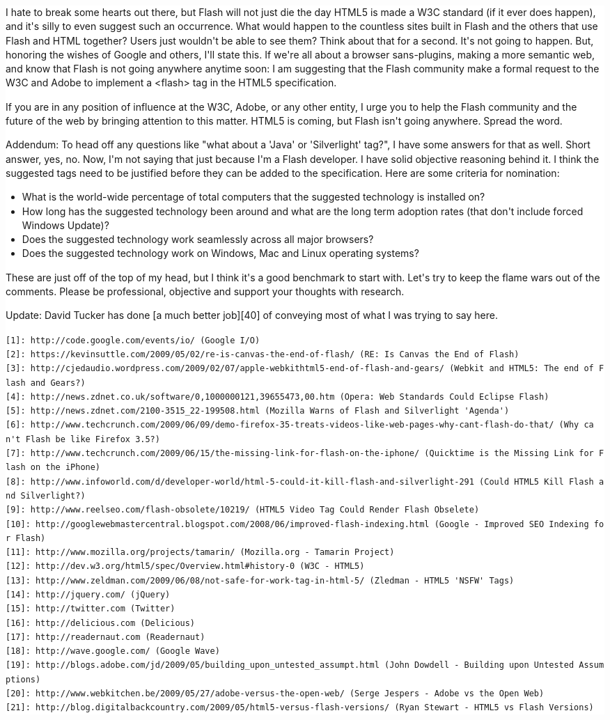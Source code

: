 I hate to break some hearts out there, but Flash will not just die the day HTML5 is made a W3C standard (if it ever does happen), and it's silly to even suggest such an occurrence. What would happen to the countless sites built in Flash and the others that use Flash and HTML together? Users just wouldn't be able to see them? Think about that for a second. It's not going to happen. But, honoring the wishes of Google and others, I'll state this. If we're all about a browser sans-plugins, making a more semantic web, and know that Flash is not going anywhere anytime soon: I am suggesting that the Flash community make a formal request to the W3C and Adobe to implement a &lt;flash&gt; tag in the HTML5 specification.

If you are in any position of influence at the W3C, Adobe, or any other entity, I urge you to help the Flash community and the future of the web by bringing attention to this matter. HTML5 is coming, but Flash isn't going anywhere. Spread the word.

Addendum: To head off any questions like "what about a 'Java' or 'Silverlight' tag?", I have some answers for that as well. Short answer, <java> yes, <silverlight> no. Now, I'm not saying that just because I'm a Flash developer. I have solid objective reasoning behind it. I think the suggested tags need to be justified before they can be added to the specification. Here are some criteria for nomination:
  * What is the world-wide percentage of total computers that the suggested technology is installed on?
  * How long has the suggested technology been around and what are the long term adoption rates (that don't include forced Windows Update)?
  * Does the suggested technology work seamlessly across all major browsers?
  * Does the suggested technology work on Windows, Mac and Linux operating systems?

These are just off of the top of my head, but I think it's a good benchmark to start with. Let's try to keep the flame wars out of the comments. Please be professional, objective and support your thoughts with research.

Update: David Tucker has done [a much better job][40] of conveying most of what I was trying to say here.

	[1]: http://code.google.com/events/io/ (Google I/O)
	[2]: https://kevinsuttle.com/2009/05/02/re-is-canvas-the-end-of-flash/ (RE: Is Canvas the End of Flash)
	[3]: http://cjedaudio.wordpress.com/2009/02/07/apple-webkithtml5-end-of-flash-and-gears/ (Webkit and HTML5: The end of Flash and Gears?)
	[4]: http://news.zdnet.co.uk/software/0,1000000121,39655473,00.htm (Opera: Web Standards Could Eclipse Flash)
	[5]: http://news.zdnet.com/2100-3515_22-199508.html (Mozilla Warns of Flash and Silverlight 'Agenda')
	[6]: http://www.techcrunch.com/2009/06/09/demo-firefox-35-treats-videos-like-web-pages-why-cant-flash-do-that/ (Why can't Flash be like Firefox 3.5?)
	[7]: http://www.techcrunch.com/2009/06/15/the-missing-link-for-flash-on-the-iphone/ (Quicktime is the Missing Link for Flash on the iPhone)
	[8]: http://www.infoworld.com/d/developer-world/html-5-could-it-kill-flash-and-silverlight-291 (Could HTML5 Kill Flash and Silverlight?)
	[9]: http://www.reelseo.com/flash-obsolete/10219/ (HTML5 Video Tag Could Render Flash Obselete)
	[10]: http://googlewebmastercentral.blogspot.com/2008/06/improved-flash-indexing.html (Google - Improved SEO Indexing for Flash)
	[11]: http://www.mozilla.org/projects/tamarin/ (Mozilla.org - Tamarin Project)
	[12]: http://dev.w3.org/html5/spec/Overview.html#history-0 (W3C - HTML5)
	[13]: http://www.zeldman.com/2009/06/08/not-safe-for-work-tag-in-html-5/ (Zledman - HTML5 'NSFW' Tags)
	[14]: http://jquery.com/ (jQuery)
	[15]: http://twitter.com (Twitter)
	[16]: http://delicious.com (Delicious)
	[17]: http://readernaut.com (Readernaut)
	[18]: http://wave.google.com/ (Google Wave)
	[19]: http://blogs.adobe.com/jd/2009/05/building_upon_untested_assumpt.html (John Dowdell - Building upon Untested Assumptions)
	[20]: http://www.webkitchen.be/2009/05/27/adobe-versus-the-open-web/ (Serge Jespers - Adobe vs the Open Web)
	[21]: http://blog.digitalbackcountry.com/2009/05/html5-versus-flash-versions/ (Ryan Stewart - HTML5 vs Flash Versions)